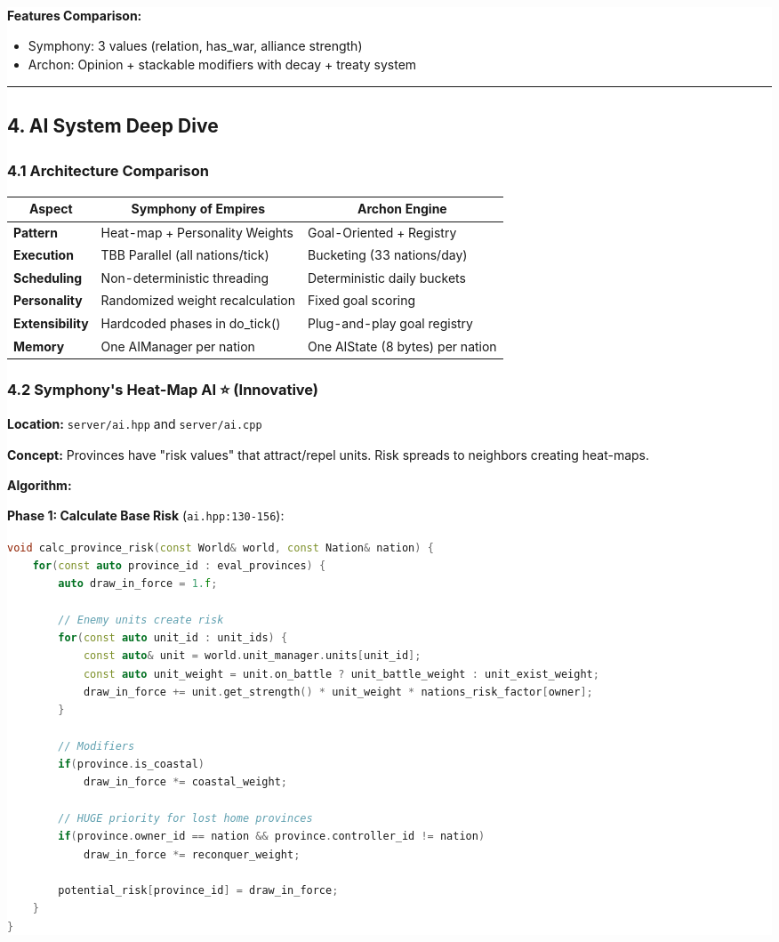 **Features Comparison:**
- Symphony: 3 values (relation, has_war, alliance strength)
- Archon: Opinion + stackable modifiers with decay + treaty system

---

## 4. AI System Deep Dive

### 4.1 Architecture Comparison

| Aspect | Symphony of Empires | Archon Engine |
|--------|---------------------|---------------|
| **Pattern** | Heat-map + Personality Weights | Goal-Oriented + Registry |
| **Execution** | TBB Parallel (all nations/tick) | Bucketing (33 nations/day) |
| **Scheduling** | Non-deterministic threading | Deterministic daily buckets |
| **Personality** | Randomized weight recalculation | Fixed goal scoring |
| **Extensibility** | Hardcoded phases in do_tick() | Plug-and-play goal registry |
| **Memory** | One AIManager per nation | One AIState (8 bytes) per nation |

### 4.2 Symphony's Heat-Map AI ⭐ (Innovative)

**Location:** `server/ai.hpp` and `server/ai.cpp`

**Concept:** Provinces have "risk values" that attract/repel units. Risk spreads to neighbors creating heat-maps.

**Algorithm:**

**Phase 1: Calculate Base Risk** (`ai.hpp:130-156`):
```cpp
void calc_province_risk(const World& world, const Nation& nation) {
    for(const auto province_id : eval_provinces) {
        auto draw_in_force = 1.f;

        // Enemy units create risk
        for(const auto unit_id : unit_ids) {
            const auto& unit = world.unit_manager.units[unit_id];
            const auto unit_weight = unit.on_battle ? unit_battle_weight : unit_exist_weight;
            draw_in_force += unit.get_strength() * unit_weight * nations_risk_factor[owner];
        }

        // Modifiers
        if(province.is_coastal)
            draw_in_force *= coastal_weight;

        // HUGE priority for lost home provinces
        if(province.owner_id == nation && province.controller_id != nation)
            draw_in_force *= reconquer_weight;

        potential_risk[province_id] = draw_in_force;
    }
}
```
